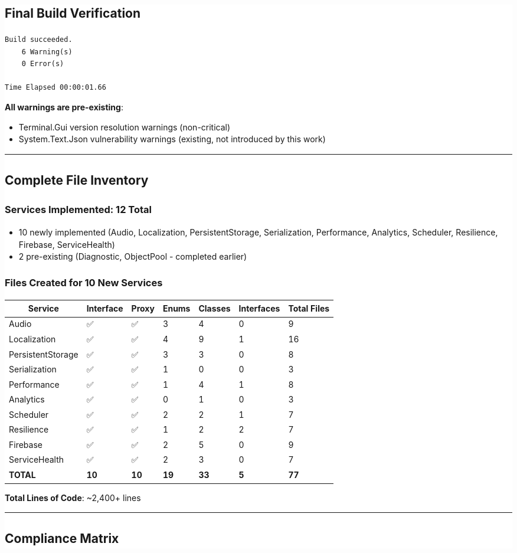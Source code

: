 
## Final Build Verification

```
Build succeeded.
    6 Warning(s)
    0 Error(s)

Time Elapsed 00:00:01.66
```

**All warnings are pre-existing**:
- Terminal.Gui version resolution warnings (non-critical)
- System.Text.Json vulnerability warnings (existing, not introduced by this work)

---

## Complete File Inventory

### Services Implemented: 12 Total
- 10 newly implemented (Audio, Localization, PersistentStorage, Serialization, Performance, Analytics, Scheduler, Resilience, Firebase, ServiceHealth)
- 2 pre-existing (Diagnostic, ObjectPool - completed earlier)

### Files Created for 10 New Services

| Service | Interface | Proxy | Enums | Classes | Interfaces | Total Files |
|---------|-----------|-------|-------|---------|------------|-------------|
| Audio | ✅ | ✅ | 3 | 4 | 0 | 9 |
| Localization | ✅ | ✅ | 4 | 9 | 1 | 16 |
| PersistentStorage | ✅ | ✅ | 3 | 3 | 0 | 8 |
| Serialization | ✅ | ✅ | 1 | 0 | 0 | 3 |
| Performance | ✅ | ✅ | 1 | 4 | 1 | 8 |
| Analytics | ✅ | ✅ | 0 | 1 | 0 | 3 |
| Scheduler | ✅ | ✅ | 2 | 2 | 1 | 7 |
| Resilience | ✅ | ✅ | 1 | 2 | 2 | 7 |
| Firebase | ✅ | ✅ | 2 | 5 | 0 | 9 |
| ServiceHealth | ✅ | ✅ | 2 | 3 | 0 | 7 |
| **TOTAL** | **10** | **10** | **19** | **33** | **5** | **77** |

**Total Lines of Code**: ~2,400+ lines

---

## Compliance Matrix
